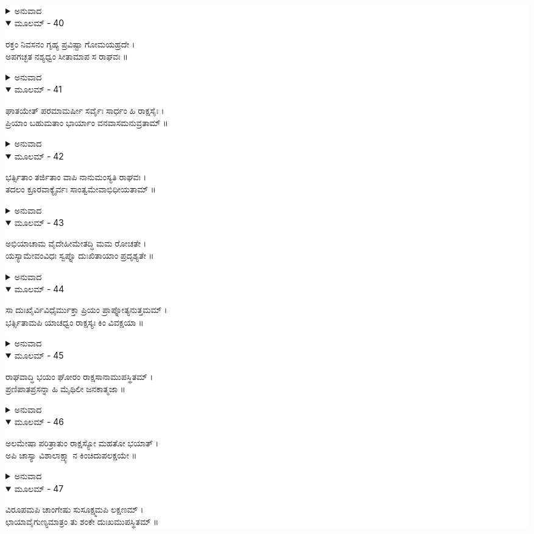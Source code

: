 <details><summary>ಅನುವಾದ</summary></details>

<details open><summary>ಮೂಲಮ್ - 40</summary>

ರಕ್ತಂ ನಿವಸನಂ ಗೃಹ್ಯ ಪ್ರವಿಷ್ಟಾ ಗೋಮಯಹ್ರದೇ ।  
ಅಪಗಚ್ಛತ ನಶ್ಯಧ್ವಂ ಸೀತಾಮಾಪ ಸ ರಾಘವಃ ॥
</details>

<details><summary>ಅನುವಾದ</summary></details>

<details open><summary>ಮೂಲಮ್ - 41</summary>

ಘಾತಯೇತ್ ಪರಮಾಮರ್ಷೀ ಸರ್ವೈಃ ಸಾರ್ಧಂ ಹಿ ರಾಕ್ಷಸೈಃ ।  
ಪ್ರಿಯಾಂ ಬಹುಮತಾಂ ಭಾರ್ಯಾಂ ವನವಾಸಮನುವ್ರತಾಮ್ ॥
</details>

<details><summary>ಅನುವಾದ</summary></details>

<details open><summary>ಮೂಲಮ್ - 42</summary>

ಭರ್ತ್ಸಿತಾಂ ತರ್ಜಿತಾಂ ವಾಪಿ ನಾನುಮಂಸ್ಯತಿ ರಾಘವಃ ।  
ತದಲಂ ಕ್ರೂರವಾಕ್ಯೈರ್ವಃ ಸಾಂತ್ವಮೇವಾಭಿಧೀಯತಾಮ್ ॥
</details>

<details><summary>ಅನುವಾದ</summary></details>

<details open><summary>ಮೂಲಮ್ - 43</summary>

ಅಭಿಯಾಚಾಮ ವೈದೇಹೀಮೇತದ್ಧಿ ಮಮ ರೋಚತೇ ।  
ಯಸ್ಯಾಮೇವಂವಿಧಃ ಸ್ವಪ್ನೊ ದುಃಖಿತಾಯಾಂ ಪ್ರದೃಶ್ಯತೇ ॥
</details>

<details><summary>ಅನುವಾದ</summary></details>

<details open><summary>ಮೂಲಮ್ - 44</summary>

ಸಾ ದುಃಖೈರ್ವಿವಿಧೈರ್ಮುಕ್ತಾ ಪ್ರಿಯಂ ಪ್ರಾಪ್ನೋತ್ಯನುತ್ತಮಮ್ ।  
ಭರ್ತ್ಸಿತಾಮಪಿ ಯಾಚಧ್ವಂ ರಾಕ್ಷಸ್ಯಃ ಕಿಂ ವಿವಕ್ಷಯಾ ॥
</details>

<details><summary>ಅನುವಾದ</summary></details>

<details open><summary>ಮೂಲಮ್ - 45</summary>

ರಾಘವಾದ್ಧಿ ಭಯಂ ಘೋರಂ ರಾಕ್ಷಸಾನಾಮುಪಸ್ಥಿತಮ್ ।  
ಪ್ರಣಿಪಾತಪ್ರಸನ್ನಾ ಹಿ ಮೈಥಿಲೀ ಜನಕಾತ್ಮಜಾ ॥
</details>

<details><summary>ಅನುವಾದ</summary></details>

<details open><summary>ಮೂಲಮ್ - 46</summary>

ಅಲಮೇಷಾ ಪರಿತ್ರಾತುಂ ರಾಕ್ಷಸ್ಯೋ ಮಹತೋ ಭಯಾತ್ ।  
ಅಪಿ ಚಾಸ್ಯಾ ವಿಶಾಲಾಕ್ಷ್ಯಾ ನ ಕಿಂಚಿದುಪಲಕ್ಷಯೇ ॥
</details>

<details><summary>ಅನುವಾದ</summary></details>

<details open><summary>ಮೂಲಮ್ - 47</summary>

ವಿರೂಪಮಪಿ ಚಾಂಗೇಷು ಸುಸೂಕ್ಷ್ಮಮಪಿ ಲಕ್ಷಣಮ್ ।  
ಛಾಯಾವೈಗುಣ್ಯಮಾತ್ರಂ ತು ಶಂಕೇ ದುಃಖಮುಪಸ್ಥಿತಮ್ ॥
</details>
